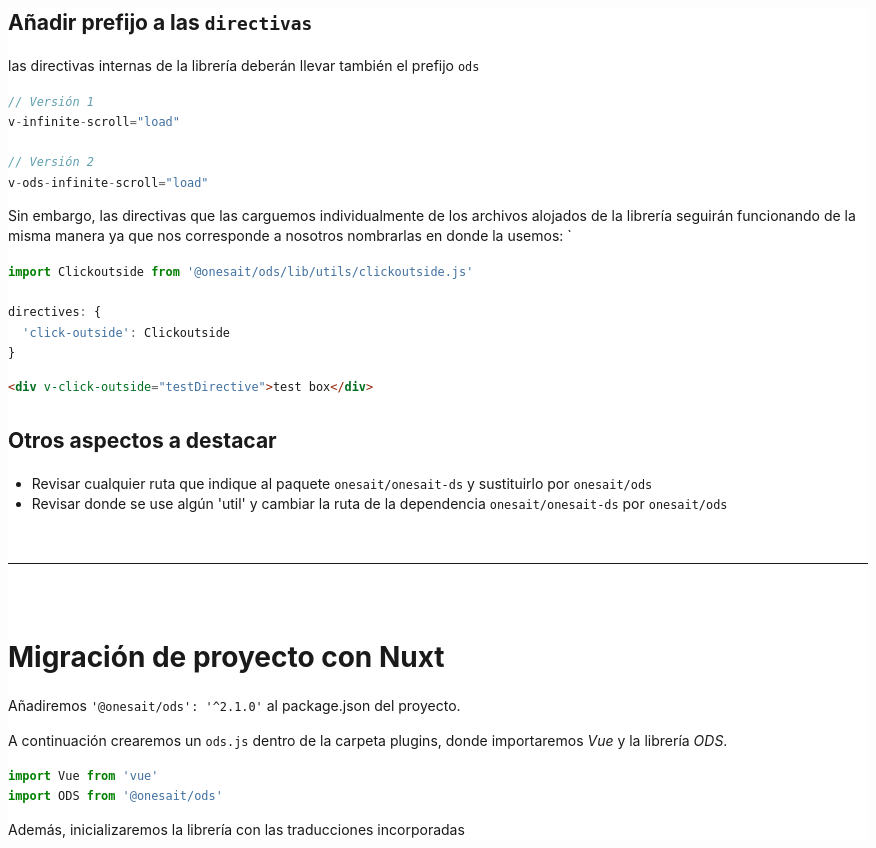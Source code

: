 ## Añadir prefijo a las `directivas`

las directivas internas de la librería deberán llevar también el prefijo `ods`

```js
// Versión 1
v-infinite-scroll="load"

// Versión 2
v-ods-infinite-scroll="load"
```

Sin embargo, las directivas que las carguemos individualmente de los archivos alojados de la librería seguirán funcionando de la misma manera ya que nos corresponde a nosotros nombrarlas en donde la usemos:
`
```js
import Clickoutside from '@onesait/ods/lib/utils/clickoutside.js'

directives: {
  'click-outside': Clickoutside
}
```

```html
<div v-click-outside="testDirective">test box</div>
```


## Otros aspectos a destacar

* Revisar cualquier ruta que indique al paquete `onesait/onesait-ds` y sustituirlo por `onesait/ods`
* Revisar donde se use algún 'util' y cambiar la ruta de la dependencia `onesait/onesait-ds` por `onesait/ods`

<br />

<hr>

<br />

# Migración de proyecto con Nuxt

Añadiremos `'@onesait/ods': '^2.1.0'` al package.json del proyecto.

A continuación crearemos un `ods.js` dentro de la carpeta plugins, donde importaremos *Vue* y la librería *ODS*.


```js
import Vue from 'vue'
import ODS from '@onesait/ods'
```

Además, inicializaremos la librería con las traducciones incorporadas
